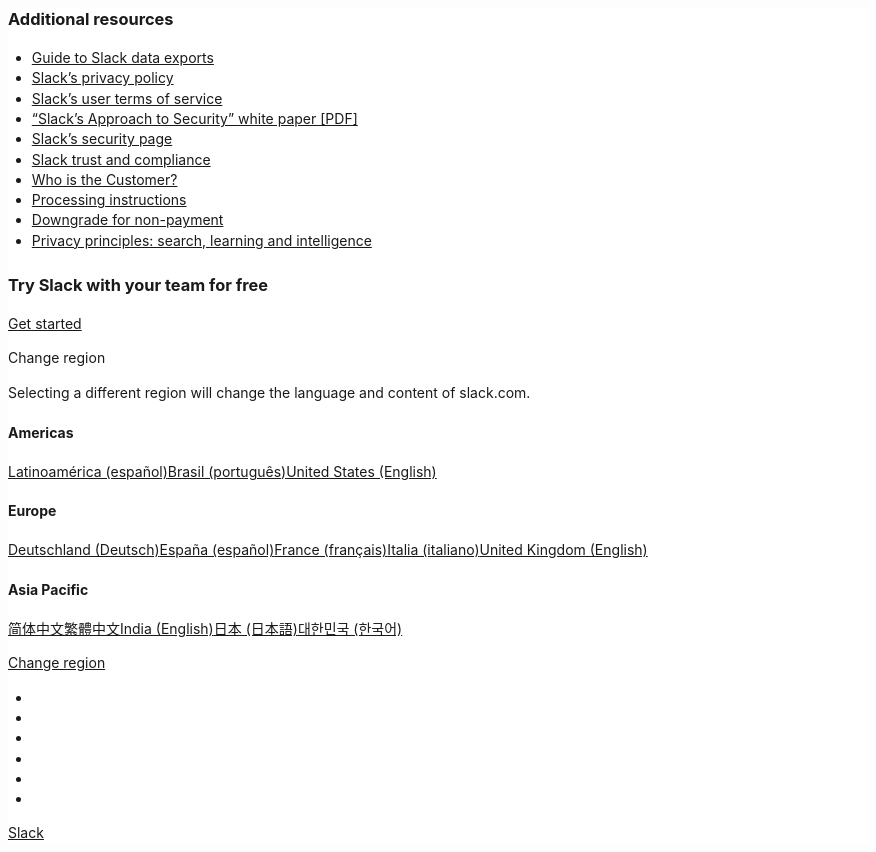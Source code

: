### Additional resources

* [Guide to Slack data exports](https://slack.com/help/articles/204897248-Guide-to-Slack-data-exports)
* [Slack’s privacy policy](https://slack.com/intl/en-gb/privacy-policy)
* [Slack’s user terms of service](https://slack.com/intl/en-gb/terms-of-service/user)
* [“Slack’s Approach to Security” white paper \[PDF\]](https://a.slack-edge.com/964df/marketing/downloads/security/Security_White_Paper_2020.pdf)
* [Slack’s security page](https://slack.com/intl/en-gb/security)
* [Slack trust and compliance](https://slack.com/trust/compliance)
* [Who is the Customer?](https://slack.com/help/articles/14632193430291)
* [Processing instructions](https://slack.com/help/articles/15952736574227)
* [Downgrade for non-payment](https://slack.com/help/articles/14741243488659)
* [Privacy principles: search, learning and intelligence](https://slack.com/trust/data-management/privacy-principles)

### Try Slack with your team for free

[Get started](https://slack.com/intl/en-gb/get-started)

Change region

Selecting a different region will change the language and content of slack.com.

#### Americas

[Latinoamérica (español)](https://slack.com/intl/es-la/main-services-agreement)[Brasil (português)](https://slack.com/intl/pt-br/main-services-agreement)[United States (English)](https://slack.com/main-services-agreement)

#### Europe

[Deutschland (Deutsch)](https://slack.com/intl/de-de/main-services-agreement)[España (español)](https://slack.com/intl/es-es/main-services-agreement)[France (français)](https://slack.com/intl/fr-fr/main-services-agreement)[Italia (italiano)](https://slack.com/intl/it-it/main-services-agreement)[United Kingdom (English)](https://slack.com/intl/en-gb/main-services-agreement)

#### Asia Pacific

[简体中文](https://slack.com/intl/zh-cn/main-services-agreement)[繁體中文](https://slack.com/intl/zh-tw/main-services-agreement)[India (English)](https://slack.com/intl/en-in/main-services-agreement)[日本 (日本語)](https://slack.com/intl/ja-jp/main-services-agreement)[대한민국 (한국어)](https://slack.com/intl/ko-kr/main-services-agreement)

[Change region](#)

* [](https://www.linkedin.com/company/tiny-spec-inc/ "LinkedIn")
* [](https://www.instagram.com/slackhq/ "Instagram")
* [](https://facebook.com/slackhq "Facebook")
* [](https://twitter.com/slackhq "X")
* [](https://www.youtube.com/channel/UCY3YECgeBcLCzIrFLP4gblw "YouTube")
* [](https://www.tiktok.com/@slackhq "TikTok")

[Slack](https://slack.com/intl/en-gb/)
